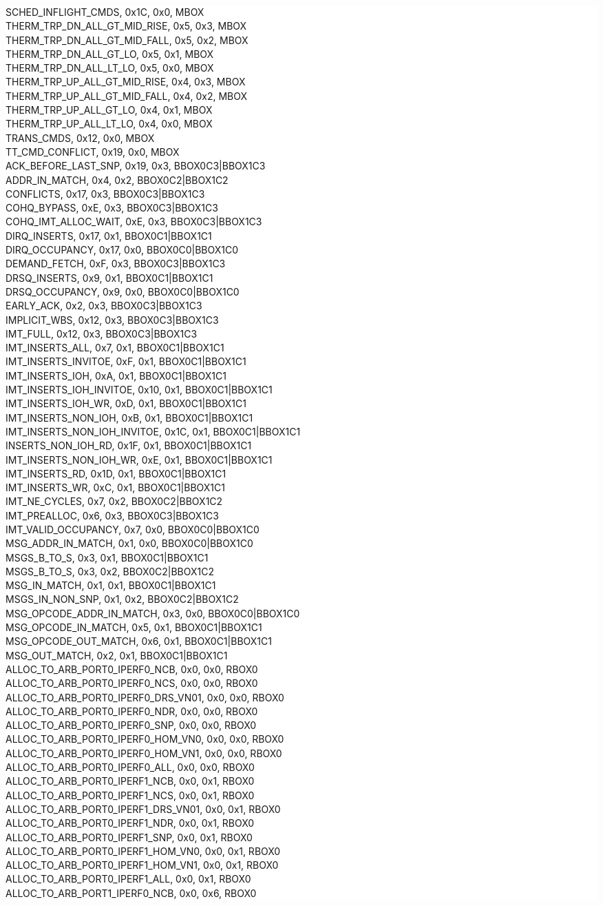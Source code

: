 SCHED_INFLIGHT_CMDS, 0x1C, 0x0, MBOX <br>
THERM_TRP_DN_ALL_GT_MID_RISE, 0x5, 0x3, MBOX <br>
THERM_TRP_DN_ALL_GT_MID_FALL, 0x5, 0x2, MBOX <br>
THERM_TRP_DN_ALL_GT_LO, 0x5, 0x1, MBOX <br>
THERM_TRP_DN_ALL_LT_LO, 0x5, 0x0, MBOX <br>
THERM_TRP_UP_ALL_GT_MID_RISE, 0x4, 0x3, MBOX <br>
THERM_TRP_UP_ALL_GT_MID_FALL, 0x4, 0x2, MBOX <br>
THERM_TRP_UP_ALL_GT_LO, 0x4, 0x1, MBOX <br>
THERM_TRP_UP_ALL_LT_LO, 0x4, 0x0, MBOX <br>
TRANS_CMDS, 0x12, 0x0, MBOX <br>
TT_CMD_CONFLICT, 0x19, 0x0, MBOX <br>
ACK_BEFORE_LAST_SNP, 0x19, 0x3, BBOX0C3|BBOX1C3 <br>
ADDR_IN_MATCH, 0x4, 0x2, BBOX0C2|BBOX1C2 <br>
CONFLICTS, 0x17, 0x3, BBOX0C3|BBOX1C3 <br>
COHQ_BYPASS, 0xE, 0x3, BBOX0C3|BBOX1C3 <br>
COHQ_IMT_ALLOC_WAIT, 0xE, 0x3, BBOX0C3|BBOX1C3 <br>
DIRQ_INSERTS, 0x17, 0x1, BBOX0C1|BBOX1C1 <br>
DIRQ_OCCUPANCY, 0x17, 0x0, BBOX0C0|BBOX1C0 <br>
DEMAND_FETCH, 0xF, 0x3, BBOX0C3|BBOX1C3 <br>
DRSQ_INSERTS, 0x9, 0x1, BBOX0C1|BBOX1C1 <br>
DRSQ_OCCUPANCY, 0x9, 0x0, BBOX0C0|BBOX1C0 <br>
EARLY_ACK, 0x2, 0x3, BBOX0C3|BBOX1C3 <br>
IMPLICIT_WBS, 0x12, 0x3, BBOX0C3|BBOX1C3 <br>
IMT_FULL, 0x12, 0x3, BBOX0C3|BBOX1C3 <br>
IMT_INSERTS_ALL, 0x7, 0x1, BBOX0C1|BBOX1C1 <br>
IMT_INSERTS_INVITOE, 0xF, 0x1, BBOX0C1|BBOX1C1 <br>
IMT_INSERTS_IOH, 0xA, 0x1, BBOX0C1|BBOX1C1 <br>
IMT_INSERTS_IOH_INVITOE, 0x10, 0x1, BBOX0C1|BBOX1C1 <br>
IMT_INSERTS_IOH_WR, 0xD, 0x1, BBOX0C1|BBOX1C1 <br>
IMT_INSERTS_NON_IOH, 0xB, 0x1, BBOX0C1|BBOX1C1 <br>
IMT_INSERTS_NON_IOH_INVITOE, 0x1C, 0x1, BBOX0C1|BBOX1C1 <br>
INSERTS_NON_IOH_RD, 0x1F, 0x1, BBOX0C1|BBOX1C1 <br>
IMT_INSERTS_NON_IOH_WR, 0xE, 0x1, BBOX0C1|BBOX1C1 <br>
IMT_INSERTS_RD, 0x1D, 0x1, BBOX0C1|BBOX1C1 <br>
IMT_INSERTS_WR, 0xC, 0x1, BBOX0C1|BBOX1C1 <br>
IMT_NE_CYCLES, 0x7, 0x2, BBOX0C2|BBOX1C2 <br>
IMT_PREALLOC, 0x6, 0x3, BBOX0C3|BBOX1C3 <br>
IMT_VALID_OCCUPANCY, 0x7, 0x0, BBOX0C0|BBOX1C0 <br>
MSG_ADDR_IN_MATCH, 0x1, 0x0, BBOX0C0|BBOX1C0 <br>
MSGS_B_TO_S, 0x3, 0x1, BBOX0C1|BBOX1C1 <br>
MSGS_B_TO_S, 0x3, 0x2, BBOX0C2|BBOX1C2 <br>
MSG_IN_MATCH, 0x1, 0x1, BBOX0C1|BBOX1C1 <br>
MSGS_IN_NON_SNP, 0x1, 0x2, BBOX0C2|BBOX1C2 <br>
MSG_OPCODE_ADDR_IN_MATCH, 0x3, 0x0, BBOX0C0|BBOX1C0 <br>
MSG_OPCODE_IN_MATCH, 0x5, 0x1, BBOX0C1|BBOX1C1 <br>
MSG_OPCODE_OUT_MATCH, 0x6, 0x1, BBOX0C1|BBOX1C1 <br>
MSG_OUT_MATCH, 0x2, 0x1, BBOX0C1|BBOX1C1 <br>
ALLOC_TO_ARB_PORT0_IPERF0_NCB, 0x0, 0x0, RBOX0 <br>
ALLOC_TO_ARB_PORT0_IPERF0_NCS, 0x0, 0x0, RBOX0 <br>
ALLOC_TO_ARB_PORT0_IPERF0_DRS_VN01, 0x0, 0x0, RBOX0 <br>
ALLOC_TO_ARB_PORT0_IPERF0_NDR, 0x0, 0x0, RBOX0 <br>
ALLOC_TO_ARB_PORT0_IPERF0_SNP, 0x0, 0x0, RBOX0 <br>
ALLOC_TO_ARB_PORT0_IPERF0_HOM_VN0, 0x0, 0x0, RBOX0 <br>
ALLOC_TO_ARB_PORT0_IPERF0_HOM_VN1, 0x0, 0x0, RBOX0 <br>
ALLOC_TO_ARB_PORT0_IPERF0_ALL, 0x0, 0x0, RBOX0 <br>
ALLOC_TO_ARB_PORT0_IPERF1_NCB, 0x0, 0x1, RBOX0 <br>
ALLOC_TO_ARB_PORT0_IPERF1_NCS, 0x0, 0x1, RBOX0 <br>
ALLOC_TO_ARB_PORT0_IPERF1_DRS_VN01, 0x0, 0x1, RBOX0 <br>
ALLOC_TO_ARB_PORT0_IPERF1_NDR, 0x0, 0x1, RBOX0 <br>
ALLOC_TO_ARB_PORT0_IPERF1_SNP, 0x0, 0x1, RBOX0 <br>
ALLOC_TO_ARB_PORT0_IPERF1_HOM_VN0, 0x0, 0x1, RBOX0 <br>
ALLOC_TO_ARB_PORT0_IPERF1_HOM_VN1, 0x0, 0x1, RBOX0 <br>
ALLOC_TO_ARB_PORT0_IPERF1_ALL, 0x0, 0x1, RBOX0 <br>
ALLOC_TO_ARB_PORT1_IPERF0_NCB, 0x0, 0x6, RBOX0 <br>